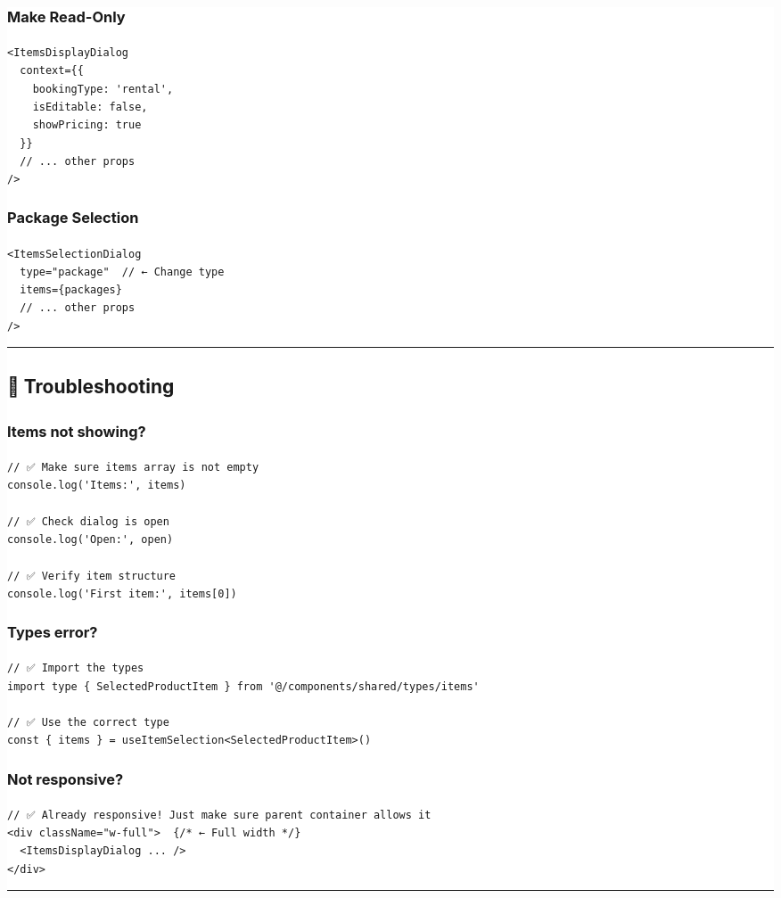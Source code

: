 ### Make Read-Only
```tsx
<ItemsDisplayDialog
  context={{
    bookingType: 'rental',
    isEditable: false,
    showPricing: true
  }}
  // ... other props
/>
```

### Package Selection
```tsx
<ItemsSelectionDialog
  type="package"  // ← Change type
  items={packages}
  // ... other props
/>
```

---

## 🐛 Troubleshooting

### Items not showing?
```tsx
// ✅ Make sure items array is not empty
console.log('Items:', items)

// ✅ Check dialog is open
console.log('Open:', open)

// ✅ Verify item structure
console.log('First item:', items[0])
```

### Types error?
```tsx
// ✅ Import the types
import type { SelectedProductItem } from '@/components/shared/types/items'

// ✅ Use the correct type
const { items } = useItemSelection<SelectedProductItem>()
```

### Not responsive?
```tsx
// ✅ Already responsive! Just make sure parent container allows it
<div className="w-full">  {/* ← Full width */}
  <ItemsDisplayDialog ... />
</div>
```

---